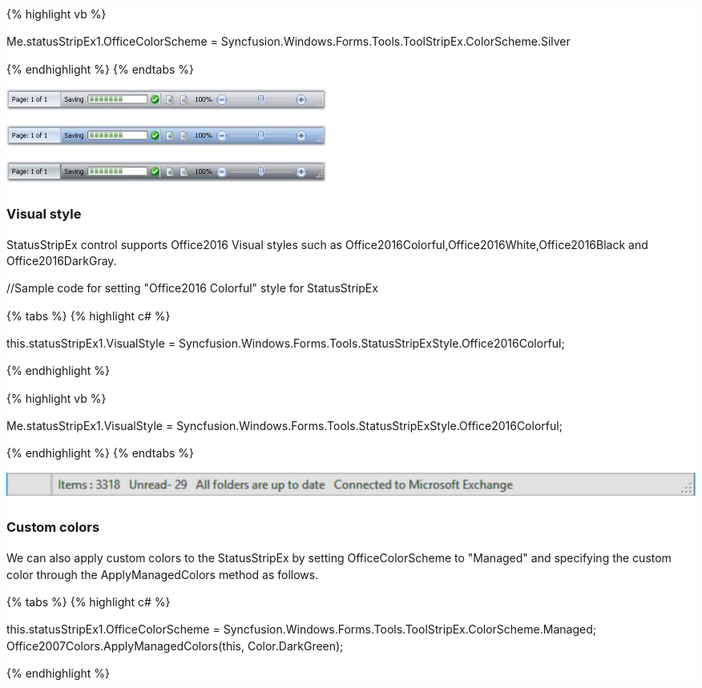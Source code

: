 {% highlight vb %}

Me.statusStripEx1.OfficeColorScheme = Syncfusion.Windows.Forms.Tools.ToolStripEx.ColorScheme.Silver

{% endhighlight %}
{% endtabs %}

![Silver color scheme for StatustStripEx](StatusStripEx_images/StatusStripEx_img7.jpeg)

![Blue color scheme for StatustStripEx](StatusStripEx_images/StatusStripEx_img8.jpeg)

![Black color scheme for StatustStripEx](StatusStripEx_images/StatusStripEx_img9.jpeg)


### Visual style

StatusStripEx control supports Office2016 Visual styles such as Office2016Colorful,Office2016White,Office2016Black and Office2016DarkGray.

//Sample code for setting "Office2016 Colorful" style for StatusStripEx

{% tabs %}
{% highlight c# %}

this.statusStripEx1.VisualStyle = Syncfusion.Windows.Forms.Tools.StatusStripExStyle.Office2016Colorful;

{% endhighlight %}

{% highlight vb %}

Me.statusStripEx1.VisualStyle = Syncfusion.Windows.Forms.Tools.StatusStripExStyle.Office2016Colorful;

{% endhighlight %}
{% endtabs %}

![Visual style for StatusStripEx](StatusStripEx_images/StatusStripEx_img11.png)


### Custom colors

We can also apply custom colors to the StatusStripEx by setting OfficeColorScheme to "Managed" and specifying the custom color through the ApplyManagedColors method as follows.

{% tabs %}
{% highlight c# %}

this.statusStripEx1.OfficeColorScheme = Syncfusion.Windows.Forms.Tools.ToolStripEx.ColorScheme.Managed;
Office2007Colors.ApplyManagedColors(this, Color.DarkGreen);

{% endhighlight %}
